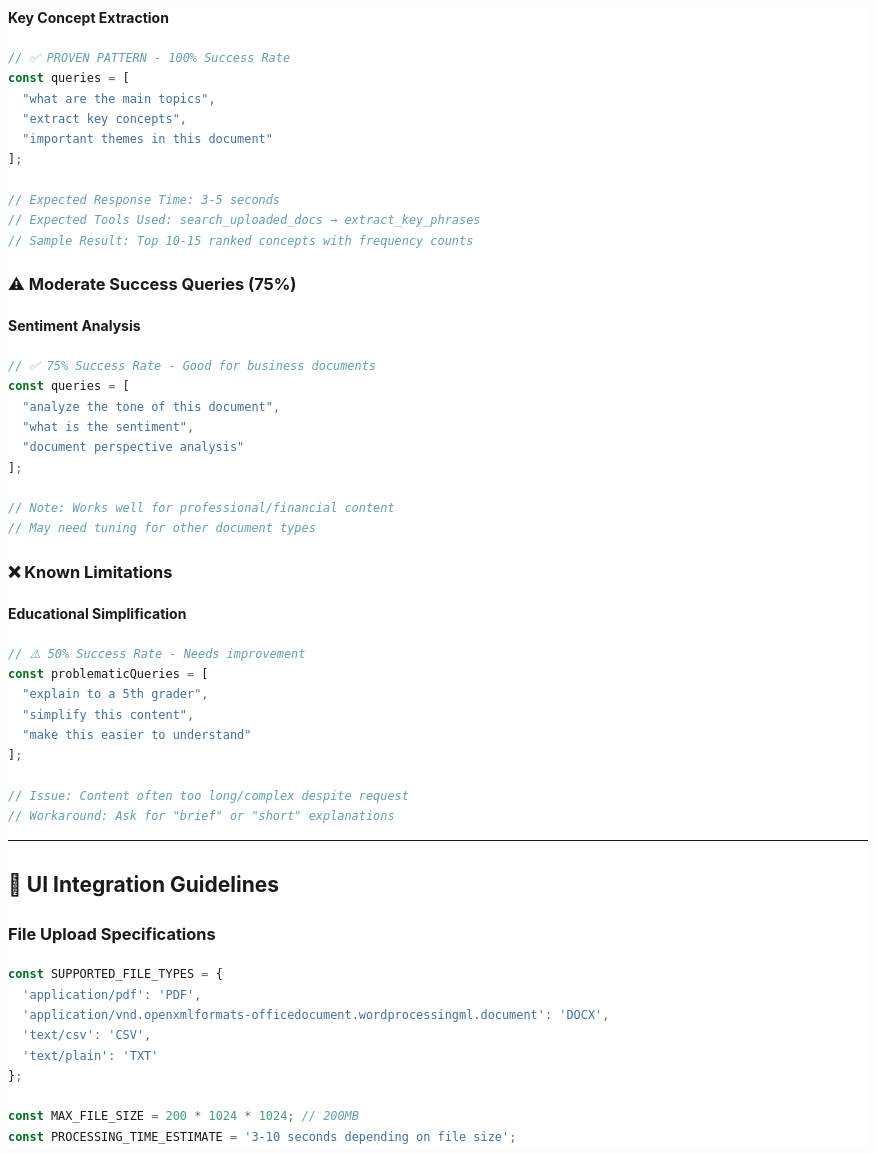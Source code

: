 #### **Key Concept Extraction**
```javascript
// ✅ PROVEN PATTERN - 100% Success Rate
const queries = [
  "what are the main topics",
  "extract key concepts", 
  "important themes in this document"
];

// Expected Response Time: 3-5 seconds
// Expected Tools Used: search_uploaded_docs → extract_key_phrases
// Sample Result: Top 10-15 ranked concepts with frequency counts
```

### **⚠️ Moderate Success Queries (75%)**

#### **Sentiment Analysis**
```javascript
// ✅ 75% Success Rate - Good for business documents
const queries = [
  "analyze the tone of this document",
  "what is the sentiment",
  "document perspective analysis"
];

// Note: Works well for professional/financial content
// May need tuning for other document types
```

### **❌ Known Limitations**

#### **Educational Simplification**
```javascript
// ⚠️ 50% Success Rate - Needs improvement
const problematicQueries = [
  "explain to a 5th grader",
  "simplify this content",
  "make this easier to understand"
];

// Issue: Content often too long/complex despite request
// Workaround: Ask for "brief" or "short" explanations
```

---

## 🎨 **UI Integration Guidelines**

### **File Upload Specifications**
```javascript
const SUPPORTED_FILE_TYPES = {
  'application/pdf': 'PDF',
  'application/vnd.openxmlformats-officedocument.wordprocessingml.document': 'DOCX',
  'text/csv': 'CSV', 
  'text/plain': 'TXT'
};

const MAX_FILE_SIZE = 200 * 1024 * 1024; // 200MB
const PROCESSING_TIME_ESTIMATE = '3-10 seconds depending on file size';
```
